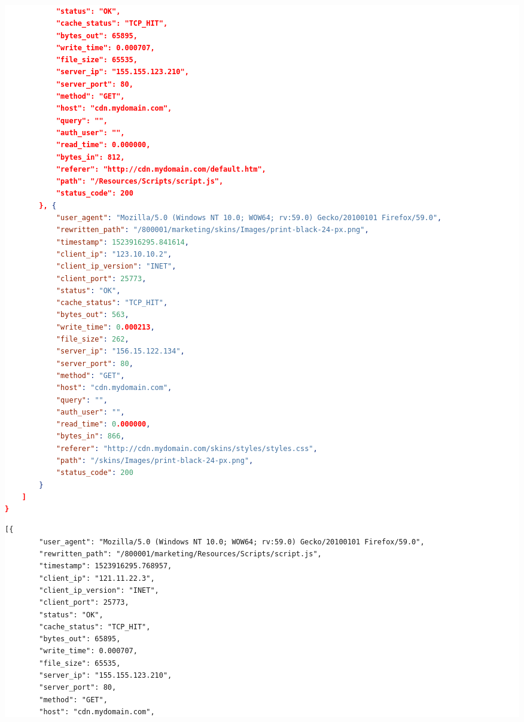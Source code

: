```JSON
			"status": "OK",
			"cache_status": "TCP_HIT",
			"bytes_out": 65895,
			"write_time": 0.000707,
			"file_size": 65535,
			"server_ip": "155.155.123.210",
			"server_port": 80,
			"method": "GET",
			"host": "cdn.mydomain.com",
			"query": "",
			"auth_user": "",
			"read_time": 0.000000,
			"bytes_in": 812,
			"referer": "http://cdn.mydomain.com/default.htm",
			"path": "/Resources/Scripts/script.js",
			"status_code": 200
		}, {
			"user_agent": "Mozilla/5.0 (Windows NT 10.0; WOW64; rv:59.0) Gecko/20100101 Firefox/59.0",
			"rewritten_path": "/800001/marketing/skins/Images/print-black-24-px.png",
			"timestamp": 1523916295.841614,
			"client_ip": "123.10.10.2",
			"client_ip_version": "INET",
			"client_port": 25773,
			"status": "OK",
			"cache_status": "TCP_HIT",
			"bytes_out": 563,
			"write_time": 0.000213,
			"file_size": 262,
			"server_ip": "156.15.122.134",
			"server_port": 80,
			"method": "GET",
			"host": "cdn.mydomain.com",
			"query": "",
			"auth_user": "",
			"read_time": 0.000000,
			"bytes_in": 866,
			"referer": "http://cdn.mydomain.com/skins/styles/styles.css",
			"path": "/skins/Images/print-black-24-px.png",
			"status_code": 200
		}
	]
}
```

<a id="json-array" />

```JSON_Array
[{
		"user_agent": "Mozilla/5.0 (Windows NT 10.0; WOW64; rv:59.0) Gecko/20100101 Firefox/59.0",
		"rewritten_path": "/800001/marketing/Resources/Scripts/script.js",
		"timestamp": 1523916295.768957,
		"client_ip": "121.11.22.3",
		"client_ip_version": "INET",
		"client_port": 25773,
		"status": "OK",
		"cache_status": "TCP_HIT",
		"bytes_out": 65895,
		"write_time": 0.000707,
		"file_size": 65535,
		"server_ip": "155.155.123.210",
		"server_port": 80,
		"method": "GET",
		"host": "cdn.mydomain.com",
```